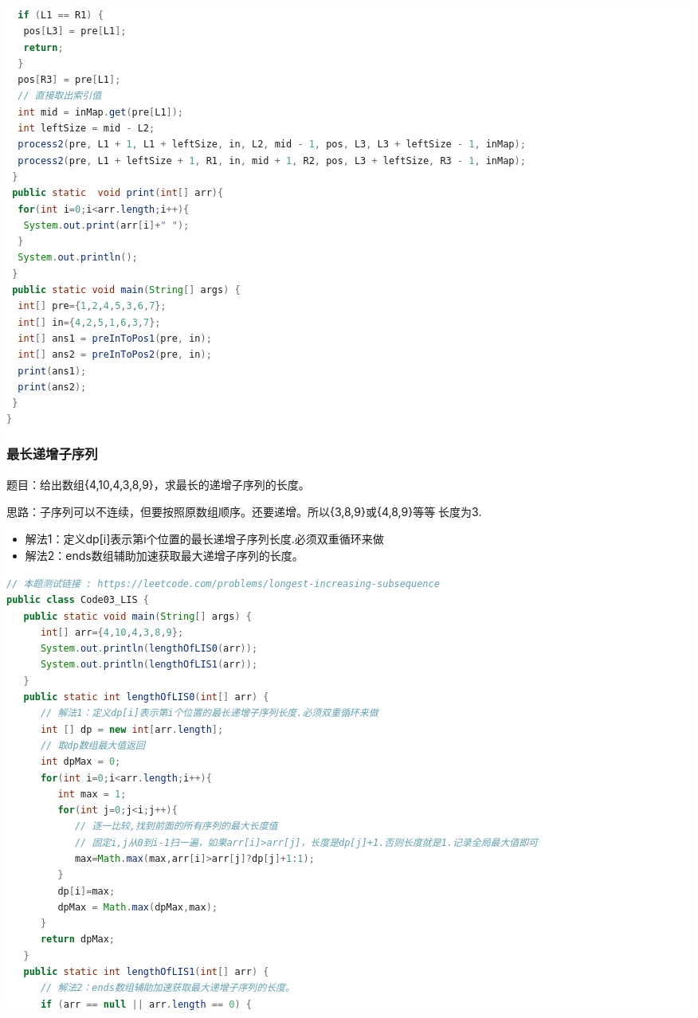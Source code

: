 ```java
  if (L1 == R1) {
   pos[L3] = pre[L1];
   return;
  }
  pos[R3] = pre[L1];
  // 直接取出索引值
  int mid = inMap.get(pre[L1]);
  int leftSize = mid - L2;
  process2(pre, L1 + 1, L1 + leftSize, in, L2, mid - 1, pos, L3, L3 + leftSize - 1, inMap);
  process2(pre, L1 + leftSize + 1, R1, in, mid + 1, R2, pos, L3 + leftSize, R3 - 1, inMap);
 }
 public static  void print(int[] arr){
  for(int i=0;i<arr.length;i++){
   System.out.print(arr[i]+" ");
  }
  System.out.println();
 }
 public static void main(String[] args) {
  int[] pre={1,2,4,5,3,6,7};
  int[] in={4,2,5,1,6,3,7};
  int[] ans1 = preInToPos1(pre, in);
  int[] ans2 = preInToPos2(pre, in);
  print(ans1);
  print(ans2);
 }
}
```

### 最长递增子序列

题目：给出数组{4,10,4,3,8,9}，求最长的递增子序列的长度。

思路：子序列可以不连续，但要按照原数组顺序。还要递增。所以{3,8,9}或{4,8,9}等等 长度为3.

- 解法1：定义dp[i]表示第i个位置的最长递增子序列长度.必须双重循环来做
- 解法2：ends数组辅助加速获取最大递增子序列的长度。

```java
// 本题测试链接 : https://leetcode.com/problems/longest-increasing-subsequence
public class Code03_LIS {
   public static void main(String[] args) {
      int[] arr={4,10,4,3,8,9};
      System.out.println(lengthOfLIS0(arr));
      System.out.println(lengthOfLIS1(arr));
   }
   public static int lengthOfLIS0(int[] arr) {
      // 解法1：定义dp[i]表示第i个位置的最长递增子序列长度.必须双重循环来做
      int [] dp = new int[arr.length];
      // 取dp数组最大值返回
      int dpMax = 0;
      for(int i=0;i<arr.length;i++){
         int max = 1;
         for(int j=0;j<i;j++){
            // 逐一比较,找到前面的所有序列的最大长度值
            // 固定i,j从0到i-1扫一遍，如果arr[i]>arr[j]，长度是dp[j]+1.否则长度就是1.记录全局最大值即可
            max=Math.max(max,arr[i]>arr[j]?dp[j]+1:1);
         }
         dp[i]=max;
         dpMax = Math.max(dpMax,max);
      }
      return dpMax;
   }
   public static int lengthOfLIS1(int[] arr) {
      // 解法2：ends数组辅助加速获取最大递增子序列的长度。
      if (arr == null || arr.length == 0) {
```